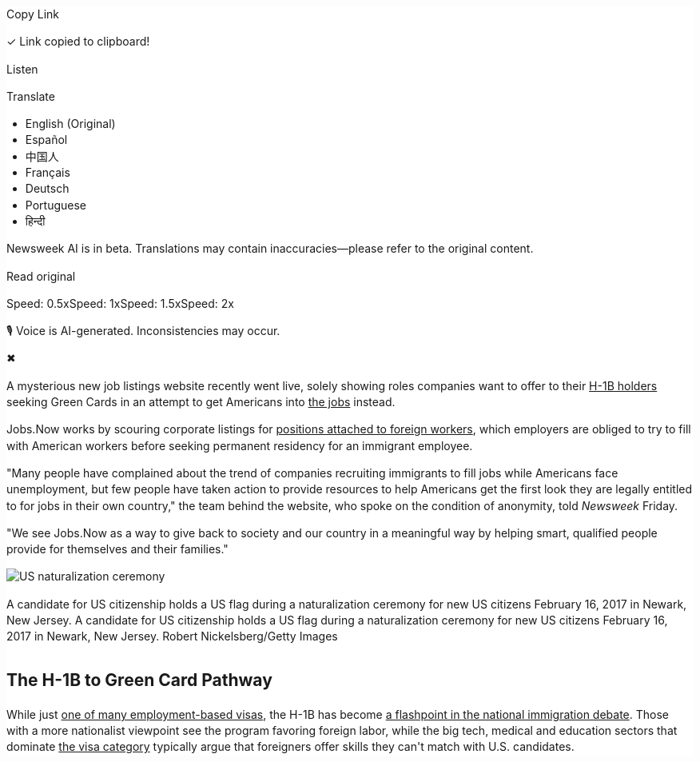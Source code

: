 Copy Link

✓ Link copied to clipboard!

[](#)Listen

Translate

*   English (Original)
*   Español
*   中国人
*   Français
*   Deutsch
*   Portuguese
*   हिन्दी

Newsweek AI is in beta. Translations may contain inaccuracies—please refer to the original content.

Read original

Speed: 0.5xSpeed: 1xSpeed: 1.5xSpeed: 2x

🎙️ Voice is AI-generated. Inconsistencies may occur.

✖

 

A mysterious new job listings website recently went live, solely showing roles companies want to offer to their [H-1B holders](https://www.newsweek.com/trump-musk-ramaswamy-immigration-h1b-visa-workers-2006669) seeking Green Cards in an attempt to get Americans into [the jobs](https://www.newsweek.com/can-h-1b-visa-holders-change-jobs-critics-call-workers-indentured-servants-2006950) instead.

Jobs.Now works by scouring corporate listings for [positions attached to foreign workers](https://www.newsweek.com/what-project-2025-says-about-h-1b-visas-2007161), which employers are obliged to try to fill with American workers before seeking permanent residency for an immigrant employee.

"Many people have complained about the trend of companies recruiting immigrants to fill jobs while Americans face unemployment, but few people have taken action to provide resources to help Americans get the first look they are legally entitled to for jobs in their own country," the team behind the website, who spoke on the condition of anonymity, told _Newsweek_ Friday.

"We see Jobs.Now as a way to give back to society and our country in a meaningful way by helping smart, qualified people provide for themselves and their families."

![US naturalization ceremony](https://d.newsweek.com/en/full/2602805/us-naturalization-ceremony.jpg?w=1200&f=810b77dfe92eca9aa3c08ada94ec9780)

A candidate for US citizenship holds a US flag during a naturalization ceremony for new US citizens February 16, 2017 in Newark, New Jersey. A candidate for US citizenship holds a US flag during a naturalization ceremony for new US citizens February 16, 2017 in Newark, New Jersey. Robert Nickelsberg/Getty Images

## The H-1B to Green Card Pathway

While just [one of many employment-based visas](https://www.newsweek.com/h1b-visa-lottery-opening-date-announced-uscis-donald-trump-2027569), the H-1B has become [a flashpoint in the national immigration debate](https://www.newsweek.com/vivek-ramaswamy-h1b-visa-fallout-breaks-social-media-silence-2016523). Those with a more nationalist viewpoint see the program favoring foreign labor, while the big tech, medical and education sectors that dominate [the visa category](https://www.newsweek.com/h1b-visa-final-rule-status-changes-update-2016211) typically argue that foreigners offer skills they can't match with U.S. candidates.
